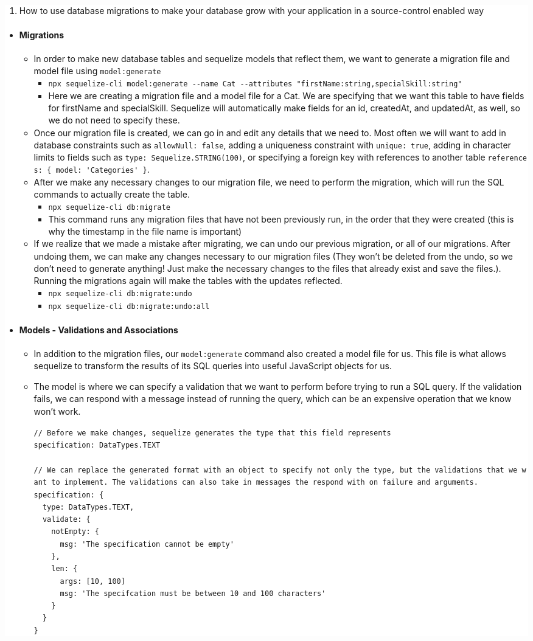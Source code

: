 1.  How to use database migrations to make your database grow with your application in a source-control enabled way

-   #### Migrations

    -   In order to make new database tables and sequelize models that reflect them, we want to generate a migration file and model file using `model:generate`
        -   `npx sequelize-cli model:generate --name Cat --attributes "firstName:string,specialSkill:string"`
        -   Here we are creating a migration file and a model file for a Cat. We are specifying that we want this table to have fields for firstName and specialSkill. Sequelize will automatically make fields for an id, createdAt, and updatedAt, as well, so we do not need to specify these.
    -   Once our migration file is created, we can go in and edit any details that we need to. Most often we will want to add in database constraints such as `allowNull: false`, adding a uniqueness constraint with `unique: true`, adding in character limits to fields such as `type: Sequelize.STRING(100)`, or specifying a foreign key with references to another table `references: { model: 'Categories' }`.
    -   After we make any necessary changes to our migration file, we need to perform the migration, which will run the SQL commands to actually create the table.
        -   `npx sequelize-cli db:migrate`
        -   This command runs any migration files that have not been previously run, in the order that they were created (this is why the timestamp in the file name is important)
    -   If we realize that we made a mistake after migrating, we can undo our previous migration, or all of our migrations. After undoing them, we can make any changes necessary to our migration files (They won’t be deleted from the undo, so we don’t need to generate anything! Just make the necessary changes to the files that already exist and save the files.). Running the migrations again will make the tables with the updates reflected.
        -   `npx sequelize-cli db:migrate:undo`
        -   `npx sequelize-cli db:migrate:undo:all`

-   #### Models - Validations and Associations

    -   In addition to the migration files, our `model:generate` command also created a model file for us. This file is what allows sequelize to transform the results of its SQL queries into useful JavaScript objects for us.
    -   The model is where we can specify a validation that we want to perform before trying to run a SQL query. If the validation fails, we can respond with a message instead of running the query, which can be an expensive operation that we know won’t work.

            // Before we make changes, sequelize generates the type that this field represents
            specification: DataTypes.TEXT

            // We can replace the generated format with an object to specify not only the type, but the validations that we want to implement. The validations can also take in messages the respond with on failure and arguments.
            specification: {
              type: DataTypes.TEXT,
              validate: {
                notEmpty: {
                  msg: 'The specification cannot be empty'
                },
                len: {
                  args: [10, 100]
                  msg: 'The specifcation must be between 10 and 100 characters'
                }
              }
            }
